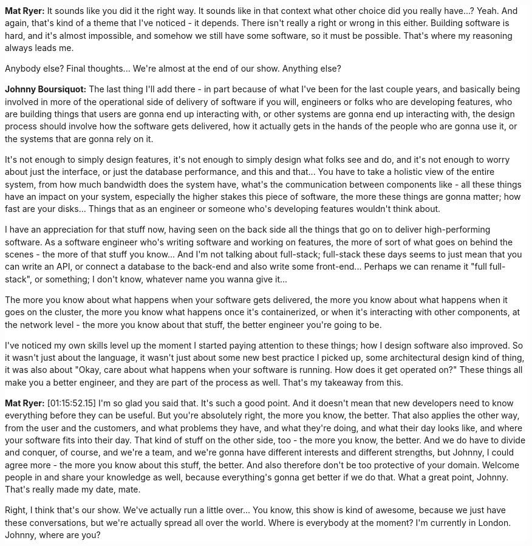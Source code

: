 **Mat Ryer:** It sounds like you did it the right way. It sounds like in that context what other choice did you really have...? Yeah. And again, that's kind of a theme that I've noticed - it depends. There isn't really a right or wrong in this either. Building software is hard, and it's almost impossible, and somehow we still have some software, so it must be possible. That's where my reasoning always leads me.

Anybody else? Final thoughts... We're almost at the end of our show. Anything else?

**Johnny Boursiquot:** The last thing I'll add there - in part because of what I've been for the last couple years, and basically being involved in more of the operational side of delivery of software if you will, engineers or folks who are developing features, who are building things that users are gonna end up interacting with, or other systems are gonna end up interacting with, the design process should involve how the software gets delivered, how it actually gets in the hands of the people who are gonna use it, or the systems that are gonna rely on it.

It's not enough to simply design features, it's not enough to simply design what folks see and do, and it's not enough to worry about just the interface, or just the database performance, and this and that... You have to take a holistic view of the entire system, from how much bandwidth does the system have, what's the communication between components like - all these things have an impact on your system, especially the higher stakes this piece of software, the more these things are gonna matter; how fast are your disks... Things that as an engineer or someone who's developing features wouldn't think about.

I have an appreciation for that stuff now, having seen on the back side all the things that go on to deliver high-performing software. As a software engineer who's writing software and working on features, the more of sort of what goes on behind the scenes - the more of that stuff you know... And I'm not talking about full-stack; full-stack these days seems to just mean that you can write an API, or connect a database to the back-end and also write some front-end... Perhaps we can rename it "full full-stack", or something; I don't know, whatever name you wanna give it...

The more you know about what happens when your software gets delivered, the more you know about what happens when it goes on the cluster, the more you know what happens once it's containerized, or when it's interacting with other components, at the network level - the more you know about that stuff, the better engineer you're going to be.

I've noticed my own skills level up the moment I started paying attention to these things; how I design software also improved. So it wasn't just about the language, it wasn't just about some new best practice I picked up, some architectural design kind of thing, it was also about "Okay, care about what happens when your software is running. How does it get operated on?" These things all make you a better engineer, and they are part of the process as well. That's my takeaway from this.

**Mat Ryer:** \[01:15:52.15\] I'm so glad you said that. It's such a good point. And it doesn't mean that new developers need to know everything before they can be useful. But you're absolutely right, the more you know, the better. That also applies the other way, from the user and the customers, and what problems they have, and what they're doing, and what their day looks like, and where your software fits into their day. That kind of stuff on the other side, too - the more you know, the better. And we do have to divide and conquer, of course, and we're a team, and we're gonna have different interests and different strengths, but Johnny, I could agree more - the more you know about this stuff, the better. And also therefore don't be too protective of your domain. Welcome people in and share your knowledge as well, because everything's gonna get better if we do that. What a great point, Johnny. That's really made my date, mate.

Right, I think that's our show. We've actually run a little over... You know, this show is kind of awesome, because we just have these conversations, but we're actually spread all over the world. Where is everybody at the moment? I'm currently in London. Johnny, where are you?
